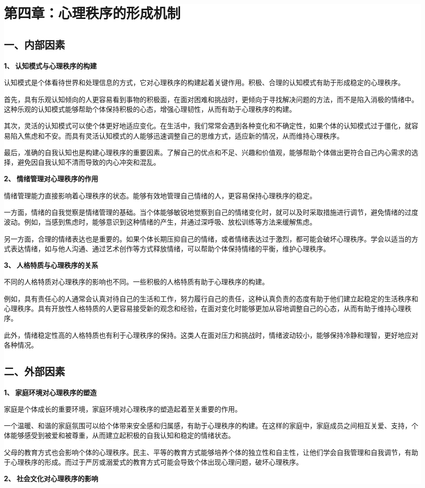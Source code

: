 
# 第四章：心理秩序的形成机制



## 一、内部因素



**1、 认知模式与心理秩序的构建** 

认知模式是个体看待世界和处理信息的方式，它对心理秩序的构建起着关键作用。积极、合理的认知模式有助于形成稳定的心理秩序。

首先，具有乐观认知倾向的人更容易看到事物的积极面，在面对困难和挑战时，更倾向于寻找解决问题的方法，而不是陷入消极的情绪中。这种乐观的认知模式能够帮助个体保持积极的心态，增强心理韧性，从而有助于心理秩序的构建。

其次，灵活的认知模式可以使个体更好地适应变化。在生活中，我们常常会遇到各种变化和不确定性，如果个体的认知模式过于僵化，就容易陷入焦虑和不安。而具有灵活认知模式的人能够迅速调整自己的思维方式，适应新的情况，从而维持心理秩序。

最后，准确的自我认知也是构建心理秩序的重要因素。了解自己的优点和不足、兴趣和价值观，能够帮助个体做出更符合自己内心需求的选择，避免因自我认知不清而导致的内心冲突和混乱。



**2、 情绪管理对心理秩序的作用** 

情绪管理能力直接影响着心理秩序的状态。能够有效地管理自己情绪的人，更容易保持心理秩序的稳定。

一方面，情绪的自我觉察是情绪管理的基础。当个体能够敏锐地觉察到自己的情绪变化时，就可以及时采取措施进行调节，避免情绪的过度波动。例如，当感到焦虑时，能够意识到这种情绪的产生，并通过深呼吸、放松训练等方法来缓解焦虑。

另一方面，合理的情绪表达也是重要的。如果个体长期压抑自己的情绪，或者情绪表达过于激烈，都可能会破坏心理秩序。学会以适当的方式表达情绪，如与他人沟通、通过艺术创作等方式释放情绪，可以帮助个体保持情绪的平衡，维护心理秩序。



**3、 人格特质与心理秩序的关系** 

不同的人格特质对心理秩序的影响也不同。一些积极的人格特质有助于心理秩序的构建。

例如，具有责任心的人通常会认真对待自己的生活和工作，努力履行自己的责任，这种认真负责的态度有助于他们建立起稳定的生活秩序和心理秩序。具有开放性人格特质的人更容易接受新的观念和经验，在面对变化时能够更加从容地调整自己的心态，从而有助于维持心理秩序。

此外，情绪稳定性高的人格特质也有利于心理秩序的保持。这类人在面对压力和挑战时，情绪波动较小，能够保持冷静和理智，更好地应对各种情况。



## 二、外部因素



**1、 家庭环境对心理秩序的塑造** 

家庭是个体成长的重要环境，家庭环境对心理秩序的塑造起着至关重要的作用。

一个温暖、和谐的家庭氛围可以给个体带来安全感和归属感，有助于心理秩序的构建。在这样的家庭中，家庭成员之间相互关爱、支持，个体能够感受到被爱和被尊重，从而建立起积极的自我认知和稳定的情绪状态。

父母的教育方式也会影响个体的心理秩序。民主、平等的教育方式能够培养个体的独立性和自主性，让他们学会自我管理和自我调节，有助于心理秩序的形成。而过于严厉或溺爱式的教育方式可能会导致个体出现心理问题，破坏心理秩序。



**2、 社会文化对心理秩序的影响** 

